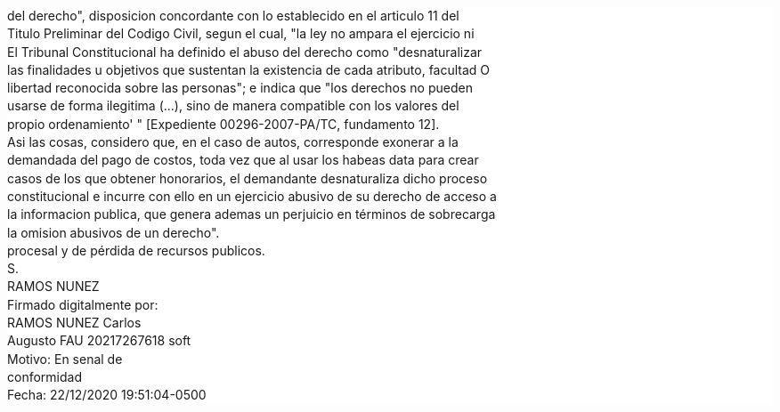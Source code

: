 del derecho", disposicion concordante con lo establecido en el articulo 11 del  
Titulo Preliminar del Codigo Civil, segun el cual, "la ley no ampara el ejercicio ni  
El Tribunal Constitucional ha definido el abuso del derecho como "desnaturalizar  
las finalidades u objetivos que sustentan la existencia de cada atributo, facultad O  
libertad reconocida sobre las personas"; e indica que "los derechos no pueden  
usarse de forma ilegitima (...), sino de manera compatible con los valores del  
propio ordenamiento' " [Expediente 00296-2007-PA/TC, fundamento 12].  
Asi las cosas, considero que, en el caso de autos, corresponde exonerar a la  
demandada del pago de costos, toda vez que al usar los habeas data para crear  
casos de los que obtener honorarios, el demandante desnaturaliza dicho proceso  
constitucional e incurre con ello en un ejercicio abusivo de su derecho de acceso a  
la informacion publica, que genera ademas un perjuicio en términos de sobrecarga  
la omision abusivos de un derecho".  
procesal y de pérdida de recursos publicos.  
S.  
RAMOS NUNEZ  
Firmado digitalmente por:  
RAMOS NUNEZ Carlos  
Augusto FAU 20217267618 soft  
Motivo: En senal de  
conformidad  
Fecha: 22/12/2020 19:51:04-0500